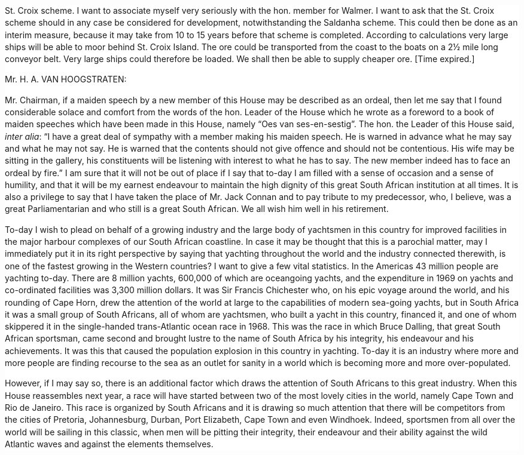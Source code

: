 St. Croix scheme. I want to associate myself very seriously with the hon. member for Walmer. I want to ask that the St. Croix scheme should in any case be considered for development, notwithstanding the Saldanha scheme. This could then be done as an interim measure, because it may take from 10 to 15 years before that scheme is completed. According to calculations very large ships will be able to moor behind St. Croix Island. The ore could be transported from the coast to the boats on a 2&#x00BD; mile long conveyor belt. Very large ships could therefore be loaded. We shall then be able to supply cheaper ore. [Time expired.]</p>

</speech>

<speech by="#van_hoogstraten">

<from>Mr. <person refersTo="hansard_za">H. A. VAN HOOGSTRATEN</person>:</from>

<p>Mr. Chairman, if a maiden speech by a new member of this House may be described as an ordeal, then let me say that I found considerable solace and comfort from the words of the hon. Leader of the House which he wrote as a foreword to a book of maiden speeches which have been made in this House, namely &#x201C;Oes van ses-en-sestig&#x201D;. The hon. the Leader of this House said, <i>inter alia</i>: &#x201C;I have a great deal of sympathy with a member making his maiden speech. He is warned in advance what he may say and what he may not say. He is warned that the contents should not give offence and should not be contentious. His wife may be sitting in the gallery, his constituents will be listening with interest to what he has to say. The new member indeed has to face an ordeal by fire.&#x201D; I am sure that it will not be out of place if I say that to-day I am filled with a sense of occasion and a sense of humility, and that it will be my earnest endeavour to maintain the high dignity of this great South African institution at all times. It is also a privilege to say that I have taken the place of Mr. Jack Connan and to pay tribute to my predecessor, who, I believe, was a great Parliamentarian and who still is a great South African. We all wish him well in his retirement.</p>

<p>To-day I wish to plead on behalf of a growing industry and the large body of yachtsmen in this country for improved facilities in the major harbour complexes of our South African coastline. In case it may be thought that this is a parochial matter, may I immediately put it in its right perspective by saying that yachting throughout the world and the industry connected therewith, is one of the fastest growing in the Western countries? I want to give a few vital statistics. In the Americas 43 million people are yachting to-day. There are 8 million yachts, 600,000 of which are oceangoing yachts, and the expenditure in 1969 on yachts and co-ordinated facilities was 3,300 million dollars. It was Sir Francis Chichester who, on his epic voyage around the world, and his rounding of Cape Horn, drew the attention of the world at large to the capabilities of modern sea-going yachts, but in South Africa it was a small group of South Africans, all of whom are yachtsmen, who built a yacht in this country, financed it, and one of whom <span class="col_1195-1196" refersTo="page_0612"/>skippered it in the single-handed trans-Atlantic ocean race in 1968. This was the race in which Bruce Dalling, that great South African sportsman, came second and brought lustre to the name of South Africa by his integrity, his endeavour and his achievements. It was this that caused the population explosion in this country in yachting. To-day it is an industry where more and more people are finding recourse to the sea as an outlet for sanity in a world which is becoming more and more over-populated.</p>

<p>However, if I may say so, there is an additional factor which draws the attention of South Africans to this great industry. When this House reassembles next year, a race will have started between two of the most lovely cities in the world, namely Cape Town and Rio de Janeiro. This race is organized by South Africans and it is drawing so much attention that there will be competitors from the cities of Pretoria, Johannesburg, Durban, Port Elizabeth, Cape Town and even Windhoek. Indeed, sportsmen from all over the world will be sailing in this classic, when men will be pitting their integrity, their endeavour and their ability against the wild Atlantic waves and against the elements themselves.</p>
